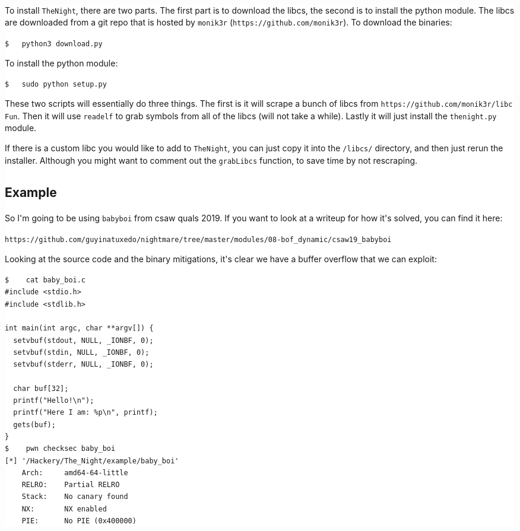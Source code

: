 To install `TheNight`, there are two parts. The first part is to download the libcs, the second is to install the python module. The libcs are downloaded from a git repo that is hosted by `monik3r` (`https://github.com/monik3r`). To download the binaries:

```
$   python3 download.py
```

To install the python module:

```
$   sudo python setup.py
```

These two scripts will essentially do three things. The first is it will scrape a bunch of libcs from `https://github.com/monik3r/libcFun`. Then it will use `readelf` to grab symbols from all of the libcs (will not take a while). Lastly it will just install the `thenight.py` module.

If there is a custom libc you would like to add to `TheNight`, you can just copy it into the `/libcs/` directory, and then just rerun the installer. Although you might want to comment out the `grabLibcs` function, to save time by not rescraping.

## Example

So I'm going to be using `babyboi` from csaw quals 2019. If you want to look at a writeup for how it's solved, you can find it here:

```
https://github.com/guyinatuxedo/nightmare/tree/master/modules/08-bof_dynamic/csaw19_babyboi
```

Looking at the source code and the binary mitigations, it's clear we have a buffer overflow that we can exploit:

```
$    cat baby_boi.c
#include <stdio.h>
#include <stdlib.h>

int main(int argc, char **argv[]) {
  setvbuf(stdout, NULL, _IONBF, 0);
  setvbuf(stdin, NULL, _IONBF, 0);
  setvbuf(stderr, NULL, _IONBF, 0);

  char buf[32];
  printf("Hello!\n");
  printf("Here I am: %p\n", printf);
  gets(buf);
}
$    pwn checksec baby_boi
[*] '/Hackery/The_Night/example/baby_boi'
    Arch:     amd64-64-little
    RELRO:    Partial RELRO
    Stack:    No canary found
    NX:       NX enabled
    PIE:      No PIE (0x400000)
```
